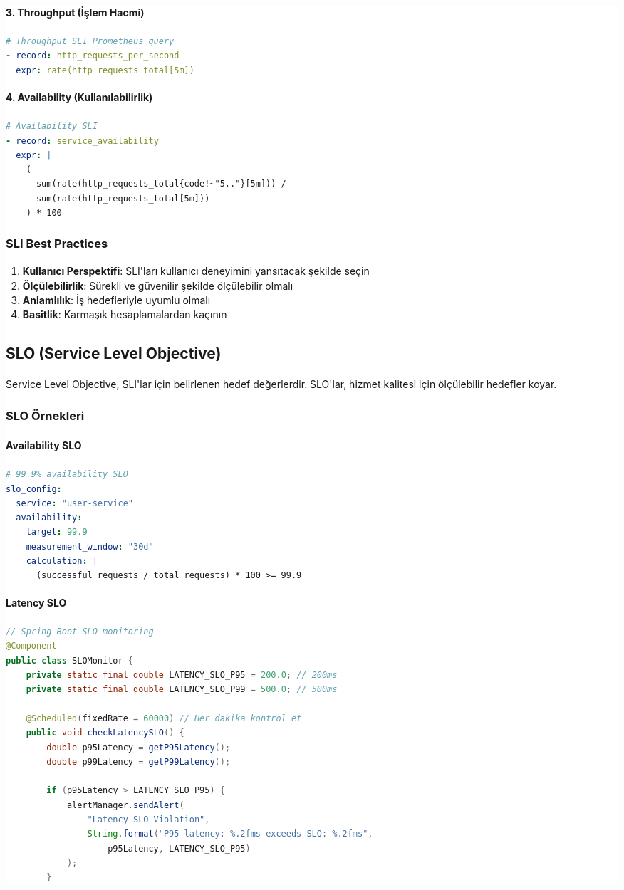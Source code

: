#### 3. Throughput (İşlem Hacmi)
```yaml
# Throughput SLI Prometheus query
- record: http_requests_per_second
  expr: rate(http_requests_total[5m])
```

#### 4. Availability (Kullanılabilirlik)
```yaml
# Availability SLI
- record: service_availability
  expr: |
    (
      sum(rate(http_requests_total{code!~"5.."}[5m])) /
      sum(rate(http_requests_total[5m]))
    ) * 100
```

### SLI Best Practices

1. **Kullanıcı Perspektifi**: SLI'ları kullanıcı deneyimini yansıtacak şekilde seçin
2. **Ölçülebilirlik**: Sürekli ve güvenilir şekilde ölçülebilir olmalı
3. **Anlamlılık**: İş hedefleriyle uyumlu olmalı
4. **Basitlik**: Karmaşık hesaplamalardan kaçının

## SLO (Service Level Objective)

Service Level Objective, SLI'lar için belirlenen hedef değerlerdir. SLO'lar, hizmet kalitesi için ölçülebilir hedefler koyar.

### SLO Örnekleri

#### Availability SLO
```yaml
# 99.9% availability SLO
slo_config:
  service: "user-service"
  availability:
    target: 99.9
    measurement_window: "30d"
    calculation: |
      (successful_requests / total_requests) * 100 >= 99.9
```

#### Latency SLO
```java
// Spring Boot SLO monitoring
@Component
public class SLOMonitor {
    private static final double LATENCY_SLO_P95 = 200.0; // 200ms
    private static final double LATENCY_SLO_P99 = 500.0; // 500ms
    
    @Scheduled(fixedRate = 60000) // Her dakika kontrol et
    public void checkLatencySLO() {
        double p95Latency = getP95Latency();
        double p99Latency = getP99Latency();
        
        if (p95Latency > LATENCY_SLO_P95) {
            alertManager.sendAlert(
                "Latency SLO Violation",
                String.format("P95 latency: %.2fms exceeds SLO: %.2fms", 
                    p95Latency, LATENCY_SLO_P95)
            );
        }
```